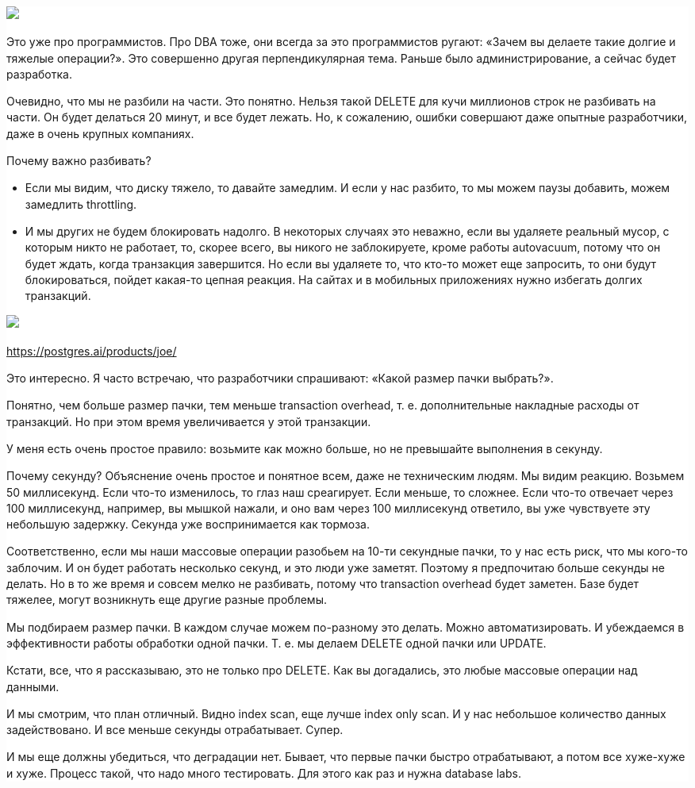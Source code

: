 ![](https://habrastorage.org/webt/v6/d2/oq/v6d2oqiiwkrecuggzz52ckamkfe.png)

Это уже про программистов. Про DBA тоже, они всегда за это программистов ругают: «Зачем вы делаете такие долгие и тяжелые операции?». Это совершенно другая перпендикулярная тема. Раньше было администрирование, а сейчас будет разработка. 

Очевидно, что мы не разбили на части. Это понятно. Нельзя такой DELETE для кучи миллионов строк не разбивать на части. Он будет делаться 20 минут, и все будет лежать. Но, к сожалению, ошибки совершают даже опытные разработчики, даже в очень крупных компаниях. 

Почему важно разбивать? 

- Если мы видим, что диску тяжело, то давайте замедлим. И если у нас разбито, то мы можем паузы добавить, можем замедлить throttling.

- И мы других не будем блокировать надолго. В некоторых случаях это неважно, если вы удаляете реальный мусор, с которым никто не работает, то, скорее всего, вы никого не заблокируете, кроме работы autovacuum, потому что он будет ждать, когда транзакция завершится. Но если вы удаляете то, что кто-то может еще запросить, то они будут блокироваться, пойдет какая-то цепная реакция. На сайтах и в мобильных приложениях нужно избегать долгих транзакций. 


![](https://habrastorage.org/webt/ry/wa/8c/rywa8cxa1lp3_zjzk2d1pxilfuo.png)

https://postgres.ai/products/joe/

Это интересно. Я часто встречаю, что разработчики спрашивают: «Какой размер пачки выбрать?». 

Понятно, чем больше размер пачки, тем меньше transaction overhead, т. е. дополнительные накладные расходы от транзакций. Но при этом время увеличивается у этой транзакции. 

У меня есть очень простое правило: возьмите как можно больше, но не превышайте выполнения в секунду. 

Почему секунду? Объяснение очень простое и понятное всем, даже не техническим людям. Мы видим реакцию. Возьмем 50 миллисекунд. Если что-то изменилось, то глаз наш среагирует. Если меньше, то сложнее. Если что-то отвечает через 100 миллисекунд, например, вы мышкой нажали, и оно вам через 100 миллисекунд ответило, вы уже чувствуете эту небольшую задержку. Секунда уже воспринимается как тормоза. 

Соответственно, если мы наши массовые операции разобьем на 10-ти секундные пачки, то у нас есть риск, что мы кого-то заблочим. И он будет работать несколько секунд, и это люди уже заметят. Поэтому я предпочитаю больше секунды не делать. Но в то же время и совсем мелко не разбивать, потому что transaction overhead будет заметен. Базе будет тяжелее, могут возникнуть еще другие разные проблемы. 

Мы подбираем размер пачки. В каждом случае можем по-разному это делать. Можно автоматизировать. И убеждаемся в эффективности работы обработки одной пачки. Т. е. мы делаем DELETE одной пачки или UPDATE. 

Кстати, все, что я рассказываю, это не только про DELETE. Как вы догадались, это любые массовые операции над данными.

И мы смотрим, что план отличный. Видно index scan, еще лучше index only scan. И у нас небольшое количество данных задействовано. И все меньше секунды отрабатывает. Супер. 

И мы еще должны убедиться, что деградации нет. Бывает, что первые пачки быстро отрабатывают, а потом все хуже-хуже и хуже. Процесс такой, что надо много тестировать. Для этого как раз и нужна database labs. 
